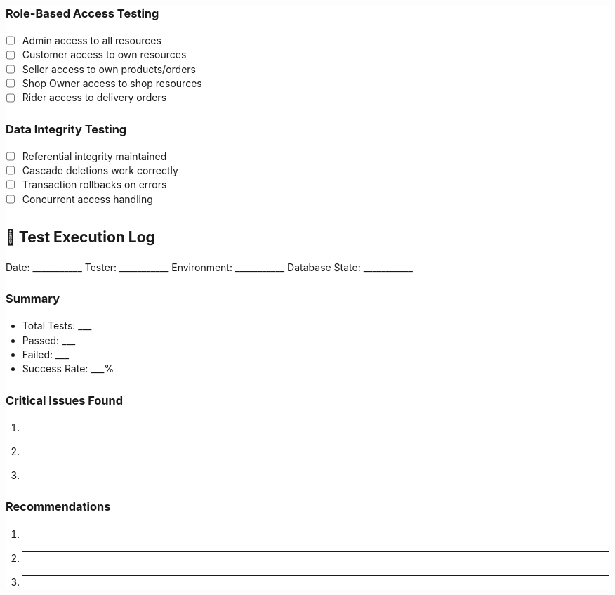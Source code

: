 ### Role-Based Access Testing
- [ ] Admin access to all resources
- [ ] Customer access to own resources
- [ ] Seller access to own products/orders
- [ ] Shop Owner access to shop resources
- [ ] Rider access to delivery orders

### Data Integrity Testing
- [ ] Referential integrity maintained
- [ ] Cascade deletions work correctly
- [ ] Transaction rollbacks on errors
- [ ] Concurrent access handling

## 📝 Test Execution Log

Date: ___________
Tester: ___________
Environment: ___________
Database State: ___________

### Summary
- Total Tests: ___
- Passed: ___
- Failed: ___
- Success Rate: ___%

### Critical Issues Found
1. ___________
2. ___________
3. ___________

### Recommendations
1. ___________
2. ___________
3. ___________